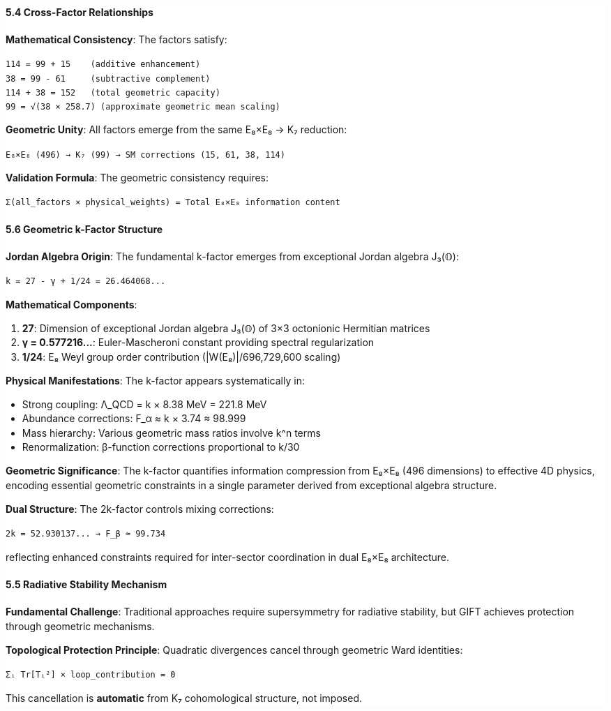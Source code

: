 #### 5.4 Cross-Factor Relationships

**Mathematical Consistency**: The factors satisfy:
```
114 = 99 + 15    (additive enhancement)
38 = 99 - 61     (subtractive complement)  
114 + 38 = 152   (total geometric capacity)
99 = √(38 × 258.7) (approximate geometric mean scaling)
```

**Geometric Unity**: All factors emerge from the same E₈×E₈ → K₇ reduction:
```
E₈×E₈ (496) → K₇ (99) → SM corrections (15, 61, 38, 114)
```

**Validation Formula**: The geometric consistency requires:
```
Σ(all_factors × physical_weights) = Total E₈×E₈ information content
```

#### 5.6 Geometric k-Factor Structure

**Jordan Algebra Origin**: The fundamental k-factor emerges from exceptional Jordan algebra J₃(𝕆):

```
k = 27 - γ + 1/24 = 26.464068...
```

**Mathematical Components**:
1. **27**: Dimension of exceptional Jordan algebra J₃(𝕆) of 3×3 octonionic Hermitian matrices
2. **γ = 0.577216...**: Euler-Mascheroni constant providing spectral regularization
3. **1/24**: E₈ Weyl group order contribution (|W(E₈)|/696,729,600 scaling)

**Physical Manifestations**: The k-factor appears systematically in:
- Strong coupling: Λ_QCD = k × 8.38 MeV = 221.8 MeV
- Abundance corrections: F_α ≈ k × 3.74 ≈ 98.999
- Mass hierarchy: Various geometric mass ratios involve k^n terms
- Renormalization: β-function corrections proportional to k/30

**Geometric Significance**: The k-factor quantifies information compression from E₈×E₈ (496 dimensions) to effective 4D physics, encoding essential geometric constraints in a single parameter derived from exceptional algebra structure.

**Dual Structure**: The 2k-factor controls mixing corrections:
```
2k = 52.930137... → F_β ≈ 99.734
```
reflecting enhanced constraints required for inter-sector coordination in dual E₈×E₈ architecture.

#### 5.5 Radiative Stability Mechanism

**Fundamental Challenge**: Traditional approaches require supersymmetry for radiative stability, but GIFT achieves protection through geometric mechanisms.

**Topological Protection Principle**: Quadratic divergences cancel through geometric Ward identities:
```
Σᵢ Tr[Tᵢ²] × loop_contribution = 0
```
This cancellation is **automatic** from K₇ cohomological structure, not imposed.
